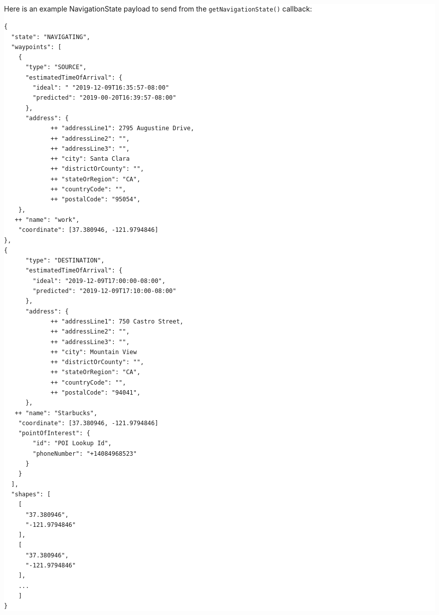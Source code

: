 Here is an example NavigationState payload to send from the `getNavigationState()` callback:

```
{
  "state": "NAVIGATING",
  "waypoints": [
    {
      "type": "SOURCE",
      "estimatedTimeOfArrival": {
        "ideal": " "2019-12-09T16:35:57-08:00"
        "predicted": "2019-00-20T16:39:57-08:00"
      },
      "address": {
             ++ "addressLine1": 2795 Augustine Drive,
             ++ "addressLine2": "",
             ++ "addressLine3": "",
             ++ "city": Santa Clara
             ++ "districtOrCounty": "",
             ++ "stateOrRegion": "CA",
             ++ "countryCode": "",
             ++ "postalCode": "95054", 
    },
   ++ "name": "work",
    "coordinate": [37.380946, -121.9794846]
},  
{
      "type": "DESTINATION",
      "estimatedTimeOfArrival": {
        "ideal": "2019-12-09T17:00:00-08:00",
        "predicted": "2019-12-09T17:10:00-08:00"
      },
      "address": {
             ++ "addressLine1": 750 Castro Street,
             ++ "addressLine2": "",
             ++ "addressLine3": "",
             ++ "city": Mountain View
             ++ "districtOrCounty": "",
             ++ "stateOrRegion": "CA",
             ++ "countryCode": "",
             ++ "postalCode": "94041", 
      },
   ++ "name": "Starbucks",
    "coordinate": [37.380946, -121.9794846]
    "pointOfInterest": {
        "id": "POI Lookup Id",
        "phoneNumber": "+14084968523"
      }
    }
  ],
  "shapes": [
    [
      "37.380946",
      "-121.9794846"
    ],
    [
      "37.380946",
      "-121.9794846"
    ],
    ...
	]
}    
```  
